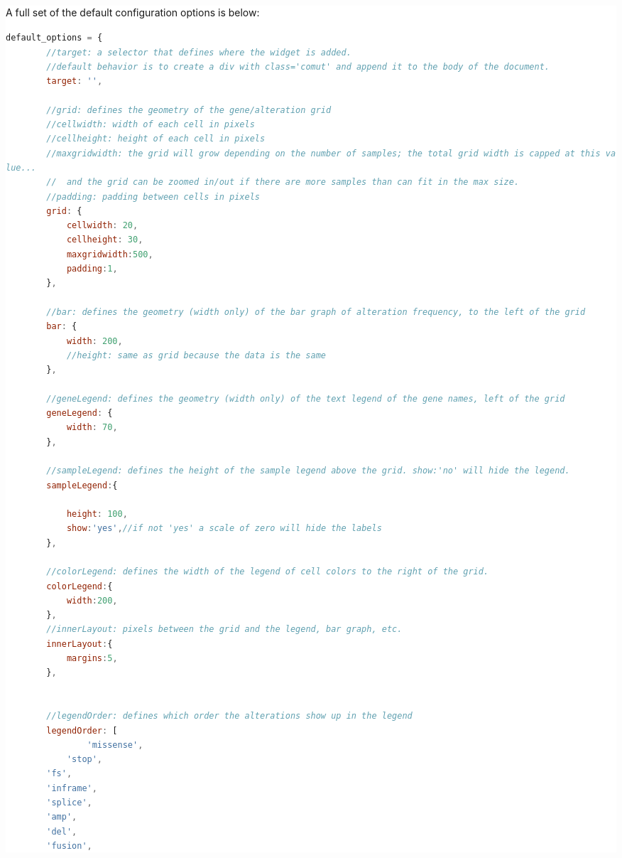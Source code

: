 A full set of the default configuration options is below:
```javascript
default_options = {
        //target: a selector that defines where the widget is added.
        //default behavior is to create a div with class='comut' and append it to the body of the document.
        target: '',
        
        //grid: defines the geometry of the gene/alteration grid
        //cellwidth: width of each cell in pixels
        //cellheight: height of each cell in pixels
        //maxgridwidth: the grid will grow depending on the number of samples; the total grid width is capped at this value...
        //  and the grid can be zoomed in/out if there are more samples than can fit in the max size.
        //padding: padding between cells in pixels
        grid: {
            cellwidth: 20,
            cellheight: 30,
            maxgridwidth:500,
            padding:1,
        },
        
        //bar: defines the geometry (width only) of the bar graph of alteration frequency, to the left of the grid
        bar: {
            width: 200,
            //height: same as grid because the data is the same
        },
        
        //geneLegend: defines the geometry (width only) of the text legend of the gene names, left of the grid
        geneLegend: {
            width: 70,
        },
        
        //sampleLegend: defines the height of the sample legend above the grid. show:'no' will hide the legend.
        sampleLegend:{
            
            height: 100,
            show:'yes',//if not 'yes' a scale of zero will hide the labels
        },
        
        //colorLegend: defines the width of the legend of cell colors to the right of the grid.
        colorLegend:{
            width:200,
        },
        //innerLayout: pixels between the grid and the legend, bar graph, etc.
        innerLayout:{
            margins:5,
        },
        
                
        //legendOrder: defines which order the alterations show up in the legend
        legendOrder: [
                'missense',
	        'stop',
		'fs',
		'inframe',
		'splice',
		'amp',
		'del',
		'fusion',
```